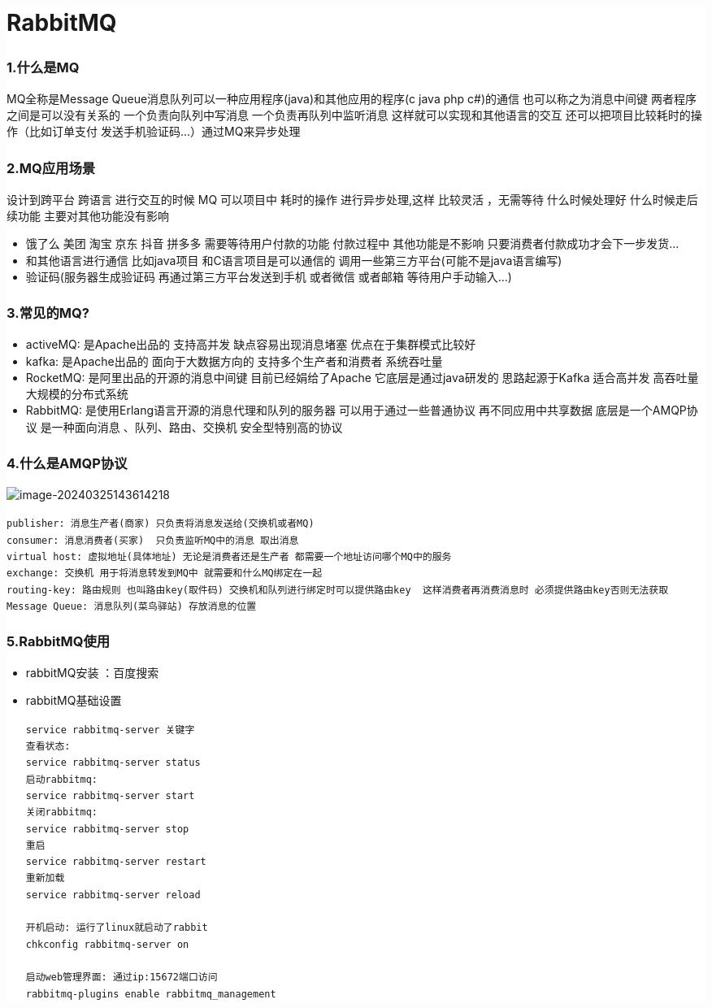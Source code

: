 # RabbitMQ

### 1.什么是MQ

MQ全称是Message Queue消息队列可以一种应用程序(java)和其他应用的程序(c java php c#)的通信 也可以称之为消息中间键   两者程序之间是可以没有关系的  一个负责向队列中写消息  一个负责再队列中监听消息  这样就可以实现和其他语言的交互  还可以把项目比较耗时的操作（比如订单支付  发送手机验证码...）通过MQ来异步处理

### 2.MQ应用场景

设计到跨平台 跨语言 进行交互的时候 MQ 可以项目中 耗时的操作 进行异步处理,这样 比较灵活 ，无需等待 什么时候处理好 什么时候走后续功能  主要对其他功能没有影响

- 饿了么 美团 淘宝 京东  抖音 拼多多 需要等待用户付款的功能   付款过程中 其他功能是不影响  只要消费者付款成功才会下一步发货...
- 和其他语言进行通信  比如java项目 和C语言项目是可以通信的   调用一些第三方平台(可能不是java语言编写)
- 验证码(服务器生成验证码 再通过第三方平台发送到手机 或者微信  或者邮箱    等待用户手动输入...)



### 3.常见的MQ?

- activeMQ:  是Apache出品的  支持高并发   缺点容易出现消息堵塞   优点在于集群模式比较好
- kafka:  是Apache出品的   面向于大数据方向的 支持多个生产者和消费者  系统吞吐量 
- RocketMQ: 是阿里出品的开源的消息中间键   目前已经娟给了Apache  它底层是通过java研发的   思路起源于Kafka  适合高并发 高吞吐量 大规模的分布式系统
- RabbitMQ: 是使用Erlang语言开源的消息代理和队列的服务器  可以用于通过一些普通协议  再不同应用中共享数据 底层是一个AMQP协议  是一种面向消息 、队列、路由、交换机 安全型特别高的协议

### 4.什么是AMQP协议

![image-20240325143614218](C:\Users\MAC\AppData\Roaming\Typora\typora-user-images\image-20240325143614218.png) 

```
publisher: 消息生产者(商家) 只负责将消息发送给(交换机或者MQ)
consumer: 消息消费者(买家)  只负责监听MQ中的消息 取出消息
virtual host: 虚拟地址(具体地址) 无论是消费者还是生产者 都需要一个地址访问哪个MQ中的服务
exchange: 交换机 用于将消息转发到MQ中 就需要和什么MQ绑定在一起
routing-key: 路由规则 也叫路由key(取件码) 交换机和队列进行绑定时可以提供路由key  这样消费者再消费消息时 必须提供路由key否则无法获取
Message Queue: 消息队列(菜鸟驿站) 存放消息的位置
```

### 5.RabbitMQ使用

- rabbitMQ安装 ：百度搜索

- rabbitMQ基础设置

  ```
  service rabbitmq-server 关键字
  查看状态:
  service rabbitmq-server status
  启动rabbitmq:
  service rabbitmq-server start
  关闭rabbitmq:
  service rabbitmq-server stop
  重启
  service rabbitmq-server restart
  重新加载                  
  service rabbitmq-server reload
  
  开机启动: 运行了linux就启动了rabbit
  chkconfig rabbitmq-server on
  
  启动web管理界面: 通过ip:15672端口访问
  rabbitmq-plugins enable rabbitmq_management
  ```
